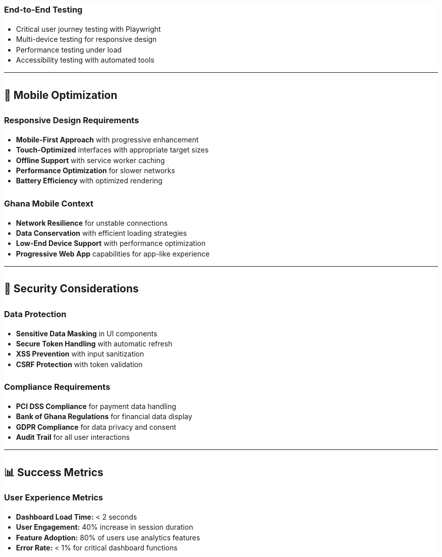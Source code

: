 ### **End-to-End Testing**
- Critical user journey testing with Playwright
- Multi-device testing for responsive design
- Performance testing under load
- Accessibility testing with automated tools

---

## 📱 **Mobile Optimization**

### **Responsive Design Requirements**
- **Mobile-First Approach** with progressive enhancement
- **Touch-Optimized** interfaces with appropriate target sizes
- **Offline Support** with service worker caching
- **Performance Optimization** for slower networks
- **Battery Efficiency** with optimized rendering

### **Ghana Mobile Context**
- **Network Resilience** for unstable connections
- **Data Conservation** with efficient loading strategies
- **Low-End Device Support** with performance optimization
- **Progressive Web App** capabilities for app-like experience

---

## 🔐 **Security Considerations**

### **Data Protection**
- **Sensitive Data Masking** in UI components
- **Secure Token Handling** with automatic refresh
- **XSS Prevention** with input sanitization
- **CSRF Protection** with token validation

### **Compliance Requirements**
- **PCI DSS Compliance** for payment data handling
- **Bank of Ghana Regulations** for financial data display
- **GDPR Compliance** for data privacy and consent
- **Audit Trail** for all user interactions

---

## 📊 **Success Metrics**

### **User Experience Metrics**
- **Dashboard Load Time:** < 2 seconds
- **User Engagement:** 40% increase in session duration
- **Feature Adoption:** 80% of users use analytics features
- **Error Rate:** < 1% for critical dashboard functions
